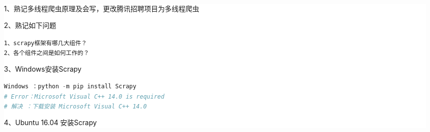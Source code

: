 1、熟记多线程爬虫原理及会写，更改腾讯招聘项目为多线程爬虫

2、熟记如下问题

```
1、scrapy框架有哪几大组件？
2、各个组件之间是如何工作的？
```

3、Windows安装Scrapy

```python
Windows ：python -m pip install Scrapy
# Error：Microsoft Visual C++ 14.0 is required
# 解决 ：下载安装 Microsoft Visual C++ 14.0
```

4、Ubuntu 16.04 安装Scrapy
















